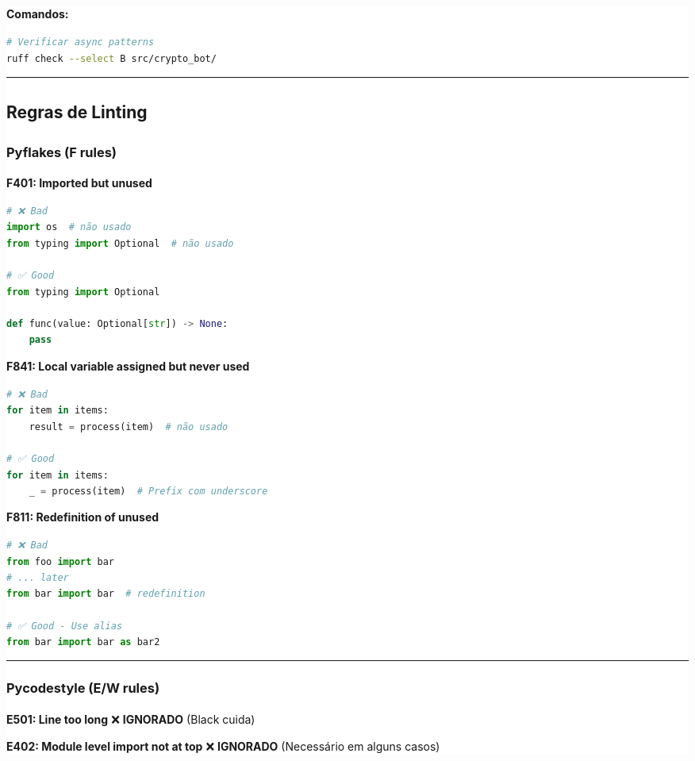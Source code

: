 **Comandos:**
```bash
# Verificar async patterns
ruff check --select B src/crypto_bot/
```

---

## Regras de Linting

### Pyflakes (F rules)

**F401: Imported but unused**
```python
# ❌ Bad
import os  # não usado
from typing import Optional  # não usado

# ✅ Good
from typing import Optional

def func(value: Optional[str]) -> None:
    pass
```

**F841: Local variable assigned but never used**
```python
# ❌ Bad
for item in items:
    result = process(item)  # não usado

# ✅ Good
for item in items:
    _ = process(item)  # Prefix com underscore
```

**F811: Redefinition of unused**
```python
# ❌ Bad
from foo import bar
# ... later
from bar import bar  # redefinition

# ✅ Good - Use alias
from bar import bar as bar2
```

---

### Pycodestyle (E/W rules)

**E501: Line too long** ❌ **IGNORADO** (Black cuida)

**E402: Module level import not at top** ❌ **IGNORADO** (Necessário em alguns casos)
